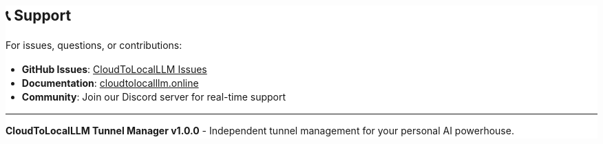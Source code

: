 ## 📞 Support

For issues, questions, or contributions:
- **GitHub Issues**: [CloudToLocalLLM Issues](https://github.com/imrightguy/CloudToLocalLLM/issues)
- **Documentation**: [cloudtolocalllm.online](https://cloudtolocalllm.online)
- **Community**: Join our Discord server for real-time support

---

**CloudToLocalLLM Tunnel Manager v1.0.0** - Independent tunnel management for your personal AI powerhouse.
